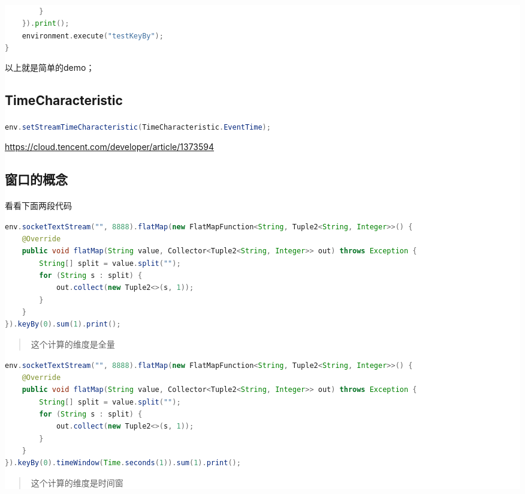 ```go
        }
    }).print();
    environment.execute("testKeyBy");
}
```

以上就是简单的demo；





## TimeCharacteristic

```java
env.setStreamTimeCharacteristic(TimeCharacteristic.EventTime);
```



https://cloud.tencent.com/developer/article/1373594	



## 窗口的概念

看看下面两段代码

```java
env.socketTextStream("", 8888).flatMap(new FlatMapFunction<String, Tuple2<String, Integer>>() {
    @Override
    public void flatMap(String value, Collector<Tuple2<String, Integer>> out) throws Exception {
        String[] split = value.split("");
        for (String s : split) {
            out.collect(new Tuple2<>(s, 1));
        }
    }
}).keyBy(0).sum(1).print();
```

> ​	这个计算的维度是全量

```java
env.socketTextStream("", 8888).flatMap(new FlatMapFunction<String, Tuple2<String, Integer>>() {
    @Override
    public void flatMap(String value, Collector<Tuple2<String, Integer>> out) throws Exception {
        String[] split = value.split("");
        for (String s : split) {
            out.collect(new Tuple2<>(s, 1));
        }
    }
}).keyBy(0).timeWindow(Time.seconds(1)).sum(1).print();
```

> ​	这个计算的维度是时间窗




